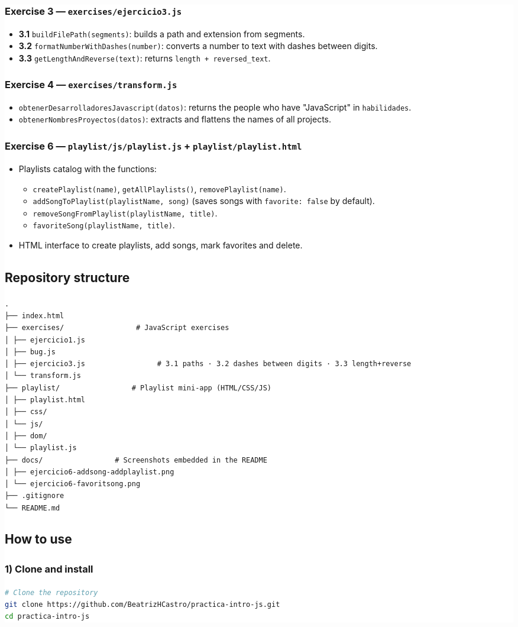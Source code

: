 ### Exercise 3 — `exercises/ejercicio3.js`

* **3.1** `buildFilePath(segments)`: builds a path and extension from segments.
* **3.2** `formatNumberWithDashes(number)`: converts a number to text with dashes between digits.
* **3.3** `getLengthAndReverse(text)`: returns `length + reversed_text`.

### Exercise 4 — `exercises/transform.js`

* `obtenerDesarrolladoresJavascript(datos)`: returns the people who have "JavaScript" in `habilidades`.
* `obtenerNombresProyectos(datos)`: extracts and flattens the names of all projects.

### Exercise 6 — `playlist/js/playlist.js` + `playlist/playlist.html`

* Playlists catalog with the functions:

  * `createPlaylist(name)`, `getAllPlaylists()`, `removePlaylist(name)`.
  * `addSongToPlaylist(playlistName, song)` (saves songs with `favorite: false` by default).
  * `removeSongFromPlaylist(playlistName, title)`.
  * `favoriteSong(playlistName, title)`.
* HTML interface to create playlists, add songs, mark favorites and delete.

## Repository structure

```
.
├── index.html
├── exercises/                 # JavaScript exercises
│ ├── ejercicio1.js
│ ├── bug.js
│ ├── ejercicio3.js                 # 3.1 paths · 3.2 dashes between digits · 3.3 length+reverse
│ └── transform.js
├── playlist/                 # Playlist mini-app (HTML/CSS/JS)
│ ├── playlist.html
│ ├── css/
│ └── js/
│ ├── dom/
│ └── playlist.js
├── docs/                 # Screenshots embedded in the README
│ ├── ejercicio6-addsong-addplaylist.png
│ └── ejercicio6-favoritsong.png
├── .gitignore
└── README.md
```

## How to use

### 1) Clone and install

```bash
# Clone the repository
git clone https://github.com/BeatrizHCastro/practica-intro-js.git
cd practica-intro-js
````
